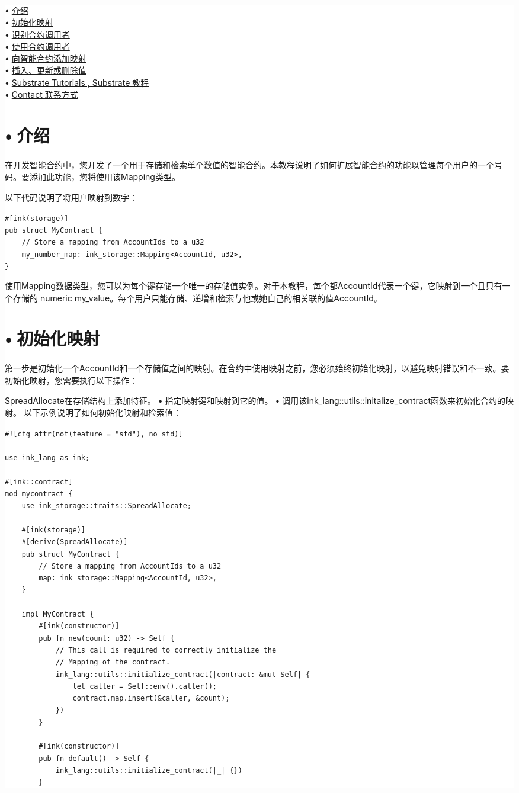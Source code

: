 • [介绍](#index1)  
• [初始化映射](#index2)  
• [识别合约调用者](#index3)  
• [使用合约调用者](#index4)  
• [向智能合约添加映射](#index5)  
• [插入、更新或删除值](#index6)  
• [Substrate Tutorials , Substrate 教程](#index98)  
• [Contact 联系方式](#index99) 

# <span id='index1'>• 介绍</span>  
在开发智能合约中，您开发了一个用于存储和检索单个数值的智能合约。本教程说明了如何扩展智能合约的功能以管理每个用户的一个号码。要添加此功能，您将使用该Mapping类型。

以下代码说明了将用户映射到数字：
```
#[ink(storage)]
pub struct MyContract {
	// Store a mapping from AccountIds to a u32
	my_number_map: ink_storage::Mapping<AccountId, u32>,
}
```

使用Mapping数据类型，您可以为每个键存储一个唯一的存储值实例。对于本教程，每个都AccountId代表一个键，它映射到一个且只有一个存储的 numeric my_value。每个用户只能存储、递增和检索与他或她自己的相关联的值AccountId。

# <span id='index2'>• 初始化映射</span>  
第一步是初始化一个AccountId和一个存储值之间的映射。在合约中使用映射之前，您必须始终初始化映射，以避免映射错误和不一致。要初始化映射，您需要执行以下操作：

SpreadAllocate在存储结构上添加特征。
• 指定映射键和映射到它的值。
• 调用该ink_lang::utils::initalize_contract函数来初始化合约的映射。
以下示例说明了如何初始化映射和检索值：
```
#![cfg_attr(not(feature = "std"), no_std)]

use ink_lang as ink;

#[ink::contract]
mod mycontract {
    use ink_storage::traits::SpreadAllocate;

    #[ink(storage)]
    #[derive(SpreadAllocate)]
    pub struct MyContract {
        // Store a mapping from AccountIds to a u32
        map: ink_storage::Mapping<AccountId, u32>,
    }

    impl MyContract {
        #[ink(constructor)]
        pub fn new(count: u32) -> Self {
            // This call is required to correctly initialize the
            // Mapping of the contract.
            ink_lang::utils::initialize_contract(|contract: &mut Self| {
                let caller = Self::env().caller();
                contract.map.insert(&caller, &count);
            })
        }

        #[ink(constructor)]
        pub fn default() -> Self {
            ink_lang::utils::initialize_contract(|_| {})
        }

```